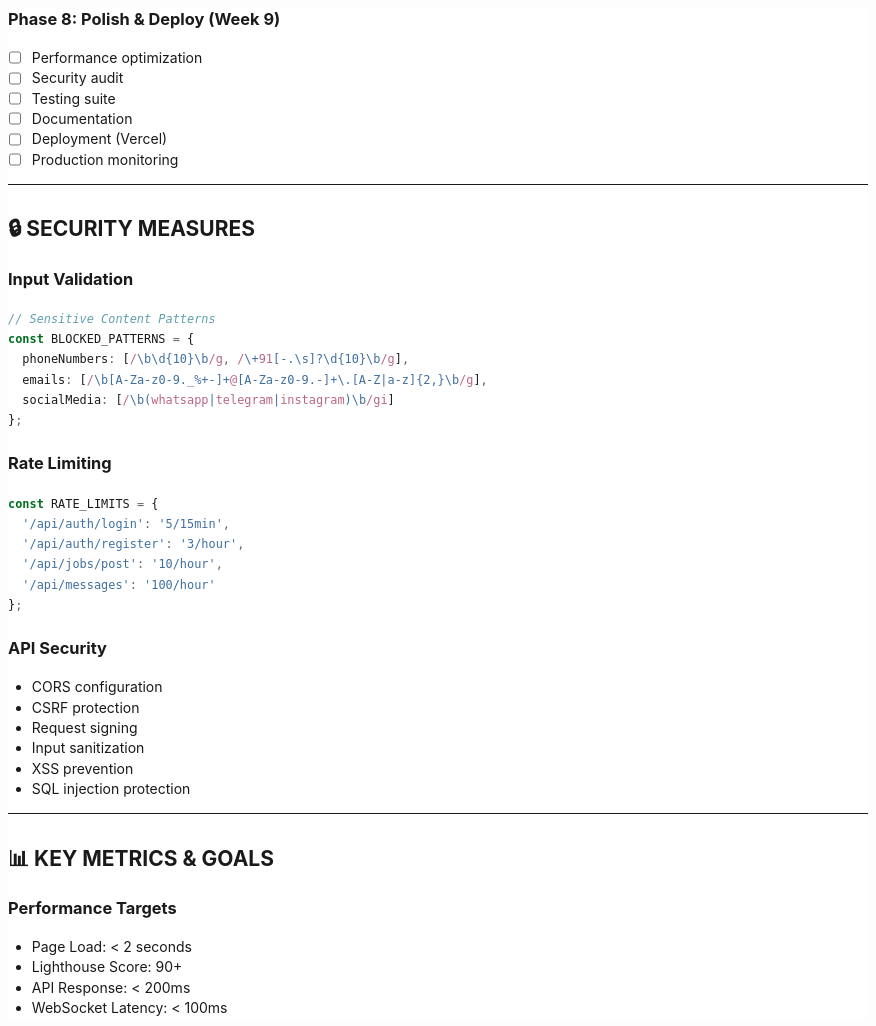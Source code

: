 ### **Phase 8: Polish & Deploy (Week 9)**
- [ ] Performance optimization
- [ ] Security audit
- [ ] Testing suite
- [ ] Documentation
- [ ] Deployment (Vercel)
- [ ] Production monitoring

---

## 🔒 **SECURITY MEASURES**

### **Input Validation**
```typescript
// Sensitive Content Patterns
const BLOCKED_PATTERNS = {
  phoneNumbers: [/\b\d{10}\b/g, /\+91[-.\s]?\d{10}\b/g],
  emails: [/\b[A-Za-z0-9._%+-]+@[A-Za-z0-9.-]+\.[A-Z|a-z]{2,}\b/g],
  socialMedia: [/\b(whatsapp|telegram|instagram)\b/gi]
};
```

### **Rate Limiting**
```typescript
const RATE_LIMITS = {
  '/api/auth/login': '5/15min',
  '/api/auth/register': '3/hour',
  '/api/jobs/post': '10/hour',
  '/api/messages': '100/hour'
};
```

### **API Security**
- CORS configuration
- CSRF protection
- Request signing
- Input sanitization
- XSS prevention
- SQL injection protection

---

## 📊 **KEY METRICS & GOALS**

### **Performance Targets**
- Page Load: < 2 seconds
- Lighthouse Score: 90+
- API Response: < 200ms
- WebSocket Latency: < 100ms
